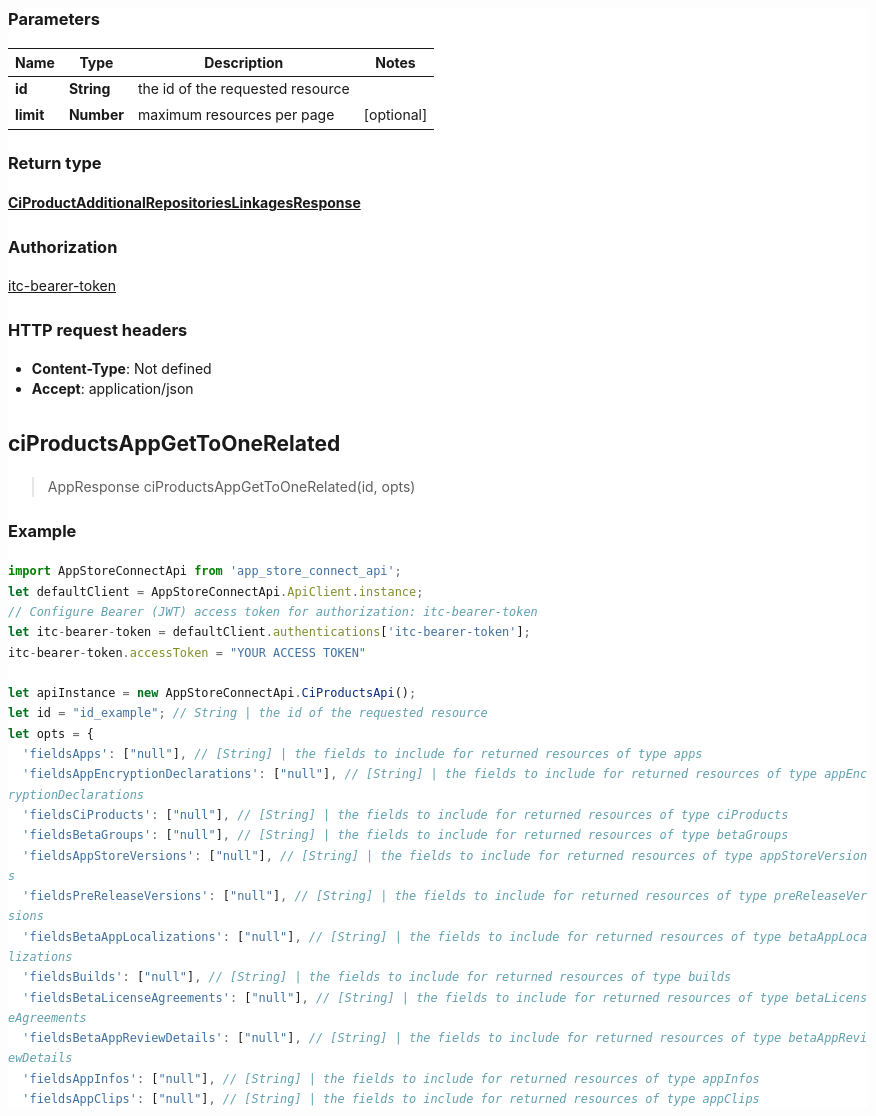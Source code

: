 ```javascript
```

### Parameters


Name | Type | Description  | Notes
------------- | ------------- | ------------- | -------------
 **id** | **String**| the id of the requested resource | 
 **limit** | **Number**| maximum resources per page | [optional] 

### Return type

[**CiProductAdditionalRepositoriesLinkagesResponse**](CiProductAdditionalRepositoriesLinkagesResponse.md)

### Authorization

[itc-bearer-token](../README.md#itc-bearer-token)

### HTTP request headers

- **Content-Type**: Not defined
- **Accept**: application/json


## ciProductsAppGetToOneRelated

> AppResponse ciProductsAppGetToOneRelated(id, opts)



### Example

```javascript
import AppStoreConnectApi from 'app_store_connect_api';
let defaultClient = AppStoreConnectApi.ApiClient.instance;
// Configure Bearer (JWT) access token for authorization: itc-bearer-token
let itc-bearer-token = defaultClient.authentications['itc-bearer-token'];
itc-bearer-token.accessToken = "YOUR ACCESS TOKEN"

let apiInstance = new AppStoreConnectApi.CiProductsApi();
let id = "id_example"; // String | the id of the requested resource
let opts = {
  'fieldsApps': ["null"], // [String] | the fields to include for returned resources of type apps
  'fieldsAppEncryptionDeclarations': ["null"], // [String] | the fields to include for returned resources of type appEncryptionDeclarations
  'fieldsCiProducts': ["null"], // [String] | the fields to include for returned resources of type ciProducts
  'fieldsBetaGroups': ["null"], // [String] | the fields to include for returned resources of type betaGroups
  'fieldsAppStoreVersions': ["null"], // [String] | the fields to include for returned resources of type appStoreVersions
  'fieldsPreReleaseVersions': ["null"], // [String] | the fields to include for returned resources of type preReleaseVersions
  'fieldsBetaAppLocalizations': ["null"], // [String] | the fields to include for returned resources of type betaAppLocalizations
  'fieldsBuilds': ["null"], // [String] | the fields to include for returned resources of type builds
  'fieldsBetaLicenseAgreements': ["null"], // [String] | the fields to include for returned resources of type betaLicenseAgreements
  'fieldsBetaAppReviewDetails': ["null"], // [String] | the fields to include for returned resources of type betaAppReviewDetails
  'fieldsAppInfos': ["null"], // [String] | the fields to include for returned resources of type appInfos
  'fieldsAppClips': ["null"], // [String] | the fields to include for returned resources of type appClips
```